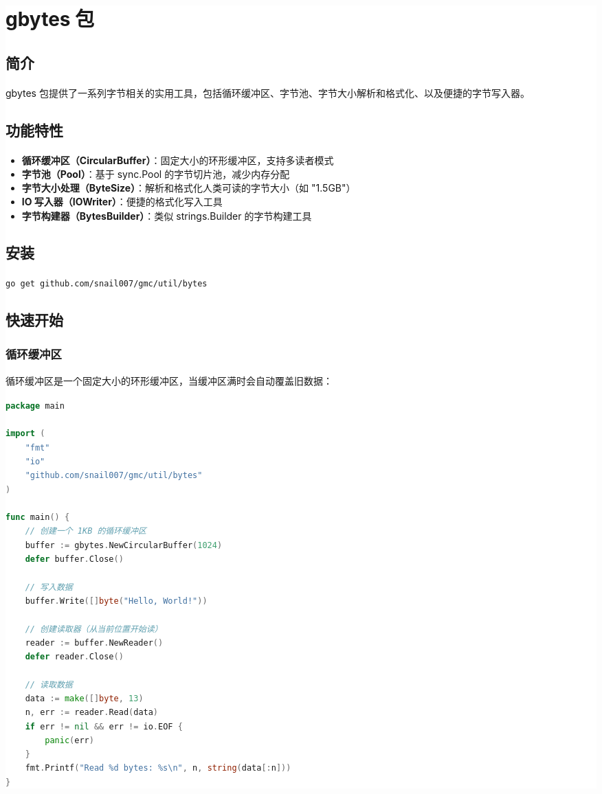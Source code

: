 # gbytes 包

## 简介

gbytes 包提供了一系列字节相关的实用工具，包括循环缓冲区、字节池、字节大小解析和格式化、以及便捷的字节写入器。

## 功能特性

- **循环缓冲区（CircularBuffer）**：固定大小的环形缓冲区，支持多读者模式
- **字节池（Pool）**：基于 sync.Pool 的字节切片池，减少内存分配
- **字节大小处理（ByteSize）**：解析和格式化人类可读的字节大小（如 "1.5GB"）
- **IO 写入器（IOWriter）**：便捷的格式化写入工具
- **字节构建器（BytesBuilder）**：类似 strings.Builder 的字节构建工具

## 安装

```bash
go get github.com/snail007/gmc/util/bytes
```

## 快速开始

### 循环缓冲区

循环缓冲区是一个固定大小的环形缓冲区，当缓冲区满时会自动覆盖旧数据：

```go
package main

import (
    "fmt"
    "io"
    "github.com/snail007/gmc/util/bytes"
)

func main() {
    // 创建一个 1KB 的循环缓冲区
    buffer := gbytes.NewCircularBuffer(1024)
    defer buffer.Close()
    
    // 写入数据
    buffer.Write([]byte("Hello, World!"))
    
    // 创建读取器（从当前位置开始读）
    reader := buffer.NewReader()
    defer reader.Close()
    
    // 读取数据
    data := make([]byte, 13)
    n, err := reader.Read(data)
    if err != nil && err != io.EOF {
        panic(err)
    }
    fmt.Printf("Read %d bytes: %s\n", n, string(data[:n]))
}
```
